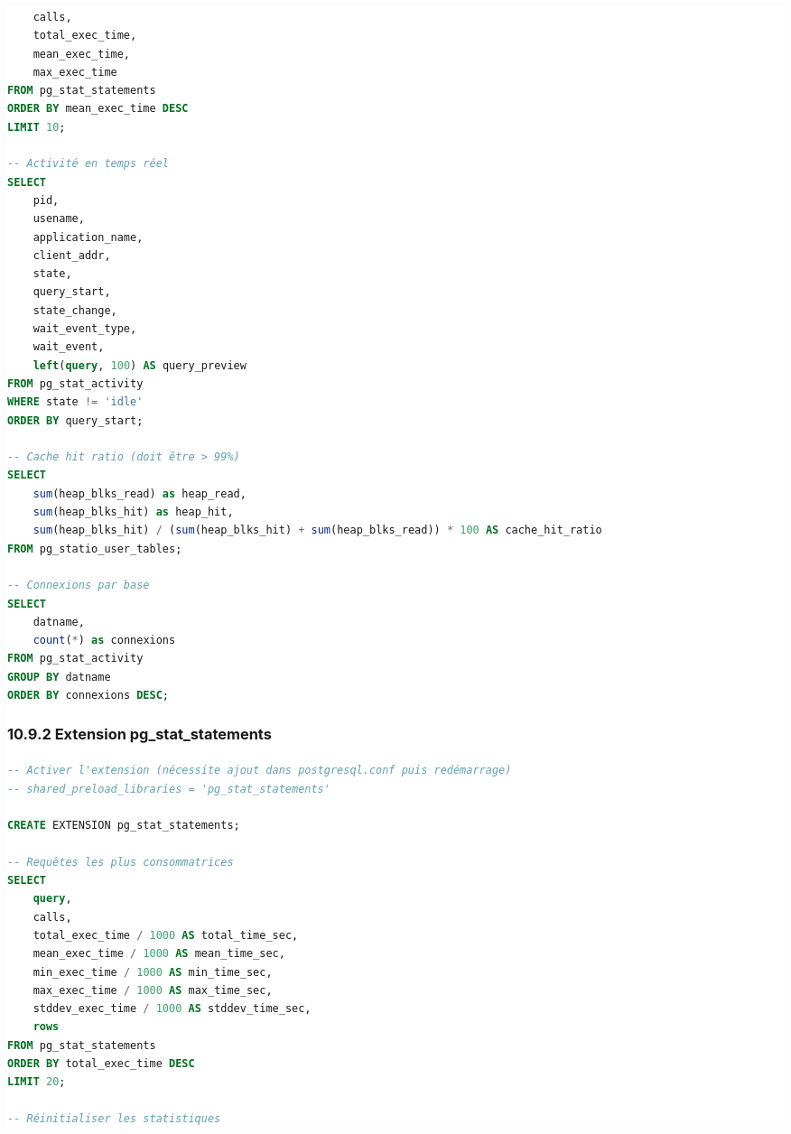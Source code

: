 ```sql
    calls,
    total_exec_time,
    mean_exec_time,
    max_exec_time
FROM pg_stat_statements
ORDER BY mean_exec_time DESC
LIMIT 10;

-- Activité en temps réel
SELECT 
    pid,
    usename,
    application_name,
    client_addr,
    state,
    query_start,
    state_change,
    wait_event_type,
    wait_event,
    left(query, 100) AS query_preview
FROM pg_stat_activity
WHERE state != 'idle'
ORDER BY query_start;

-- Cache hit ratio (doit être > 99%)
SELECT 
    sum(heap_blks_read) as heap_read,
    sum(heap_blks_hit) as heap_hit,
    sum(heap_blks_hit) / (sum(heap_blks_hit) + sum(heap_blks_read)) * 100 AS cache_hit_ratio
FROM pg_statio_user_tables;

-- Connexions par base
SELECT 
    datname,
    count(*) as connexions
FROM pg_stat_activity
GROUP BY datname
ORDER BY connexions DESC;
```

### **10.9.2 Extension pg_stat_statements**

```sql
-- Activer l'extension (nécessite ajout dans postgresql.conf puis redémarrage)
-- shared_preload_libraries = 'pg_stat_statements'

CREATE EXTENSION pg_stat_statements;

-- Requêtes les plus consommatrices
SELECT 
    query,
    calls,
    total_exec_time / 1000 AS total_time_sec,
    mean_exec_time / 1000 AS mean_time_sec,
    min_exec_time / 1000 AS min_time_sec,
    max_exec_time / 1000 AS max_time_sec,
    stddev_exec_time / 1000 AS stddev_time_sec,
    rows
FROM pg_stat_statements
ORDER BY total_exec_time DESC
LIMIT 20;

-- Réinitialiser les statistiques
```